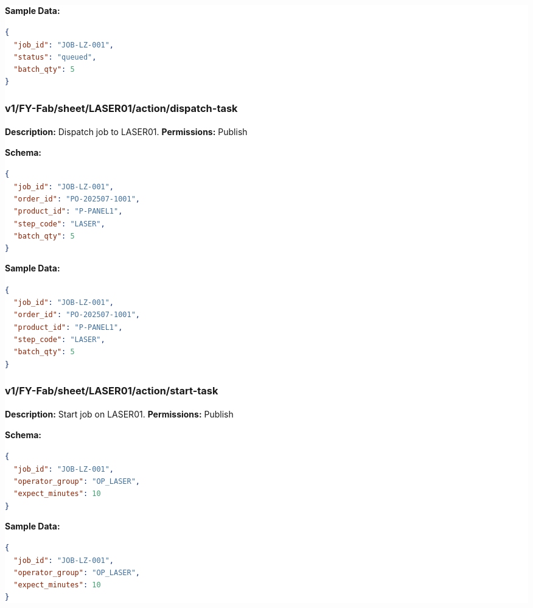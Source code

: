 **Sample Data:**
```json
{
  "job_id": "JOB-LZ-001",
  "status": "queued",
  "batch_qty": 5
}
```

### v1/FY-Fab/sheet/LASER01/action/dispatch-task

**Description:** Dispatch job to LASER01.
**Permissions:** Publish

**Schema:**
```json
{
  "job_id": "JOB-LZ-001",
  "order_id": "PO-202507-1001",
  "product_id": "P-PANEL1",
  "step_code": "LASER",
  "batch_qty": 5
}
```

**Sample Data:**
```json
{
  "job_id": "JOB-LZ-001",
  "order_id": "PO-202507-1001",
  "product_id": "P-PANEL1",
  "step_code": "LASER",
  "batch_qty": 5
}
```

### v1/FY-Fab/sheet/LASER01/action/start-task

**Description:** Start job on LASER01.
**Permissions:** Publish

**Schema:**
```json
{
  "job_id": "JOB-LZ-001",
  "operator_group": "OP_LASER",
  "expect_minutes": 10
}
```

**Sample Data:**
```json
{
  "job_id": "JOB-LZ-001",
  "operator_group": "OP_LASER",
  "expect_minutes": 10
}
```
